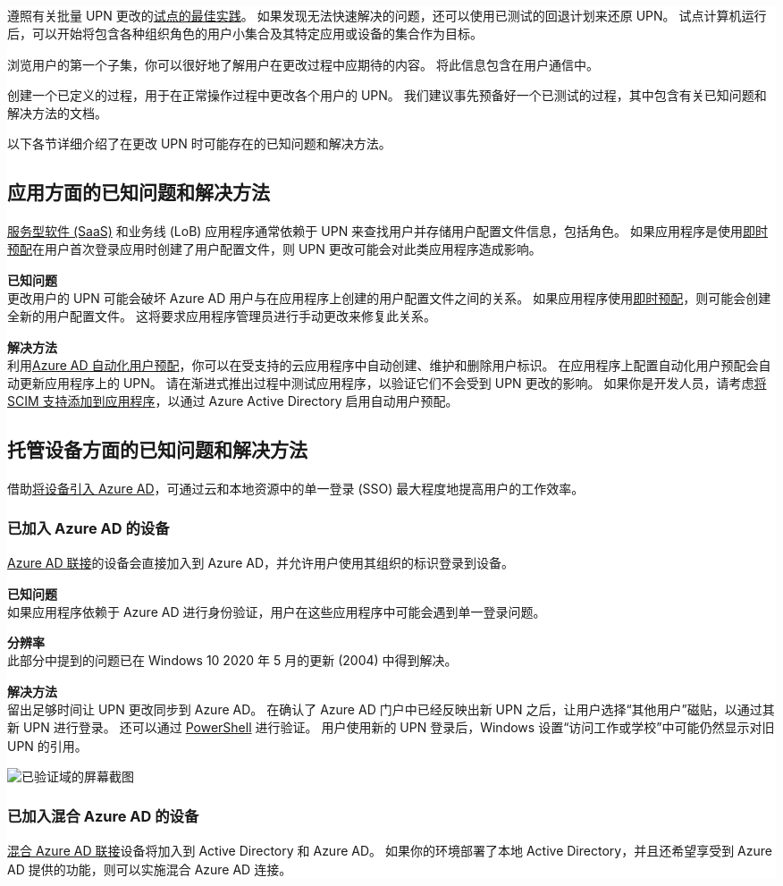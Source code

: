 遵照有关批量 UPN 更改的[试点的最佳实践](../fundamentals/active-directory-deployment-plans.md)。 如果发现无法快速解决的问题，还可以使用已测试的回退计划来还原 UPN。 试点计算机运行后，可以开始将包含各种组织角色的用户小集合及其特定应用或设备的集合作为目标。

浏览用户的第一个子集，你可以很好地了解用户在更改过程中应期待的内容。 将此信息包含在用户通信中。

创建一个已定义的过程，用于在正常操作过程中更改各个用户的 UPN。 我们建议事先预备好一个已测试的过程，其中包含有关已知问题和解决方法的文档。

以下各节详细介绍了在更改 UPN 时可能存在的已知问题和解决方法。

## <a name="apps-known-issues-and-workarounds"></a>应用方面的已知问题和解决方法

[服务型软件 (SaaS)](https://azure.microsoft.com/overview/what-is-saas/) 和业务线 (LoB) 应用程序通常依赖于 UPN 来查找用户并存储用户配置文件信息，包括角色。 如果应用程序是使用[即时预配](../app-provisioning/user-provisioning.md)在用户首次登录应用时创建了用户配置文件，则 UPN 更改可能会对此类应用程序造成影响。

**已知问题**<br>
更改用户的 UPN 可能会破坏 Azure AD 用户与在应用程序上创建的用户配置文件之间的关系。 如果应用程序使用[即时预配](../app-provisioning/user-provisioning.md)，则可能会创建全新的用户配置文件。 这将要求应用程序管理员进行手动更改来修复此关系。

**解决方法**<br>
利用[Azure AD 自动化用户预配](../app-provisioning/user-provisioning.md)，你可以在受支持的云应用程序中自动创建、维护和删除用户标识。 在应用程序上配置自动化用户预配会自动更新应用程序上的 UPN。 请在渐进式推出过程中测试应用程序，以验证它们不会受到 UPN 更改的影响。
如果你是开发人员，请考虑[将 SCIM 支持添加到应用程序](../app-provisioning/use-scim-to-provision-users-and-groups.md)，以通过 Azure Active Directory 启用自动用户预配。 

## <a name="managed-devices-known-issues-and-workarounds"></a>托管设备方面的已知问题和解决方法

借助[将设备引入 Azure AD](../devices/overview.md)，可通过云和本地资源中的单一登录 (SSO) 最大程度地提高用户的工作效率。

### <a name="azure-ad-joined-devices"></a>已加入 Azure AD 的设备

[Azure AD 联接](../devices/concept-azure-ad-join.md)的设备会直接加入到 Azure AD，并允许用户使用其组织的标识登录到设备。

**已知问题** <br>
如果应用程序依赖于 Azure AD 进行身份验证，用户在这些应用程序中可能会遇到单一登录问题。

**分辨率** <br>
此部分中提到的问题已在 Windows 10 2020 年 5 月的更新 (2004) 中得到解决。

**解决方法** <br>
留出足够时间让 UPN 更改同步到 Azure AD。 在确认了 Azure AD 门户中已经反映出新 UPN 之后，让用户选择“其他用户”磁贴，以通过其新 UPN 进行登录。 还可以通过 [PowerShell](/powershell/module/azuread/get-azureaduser) 进行验证。 用户使用新的 UPN 登录后，Windows 设置“访问工作或学校”中可能仍然显示对旧 UPN 的引用。

![已验证域的屏幕截图](./media/howto-troubleshoot-upn-changes/other-user.png)


### <a name="hybrid-azure-ad-joined-devices"></a>已加入混合 Azure AD 的设备

[混合 Azure AD 联接](../devices/concept-azure-ad-join-hybrid.md)设备将加入到 Active Directory 和 Azure AD。 如果你的环境部署了本地 Active Directory，并且还希望享受到 Azure AD 提供的功能，则可以实施混合 Azure AD 连接。
